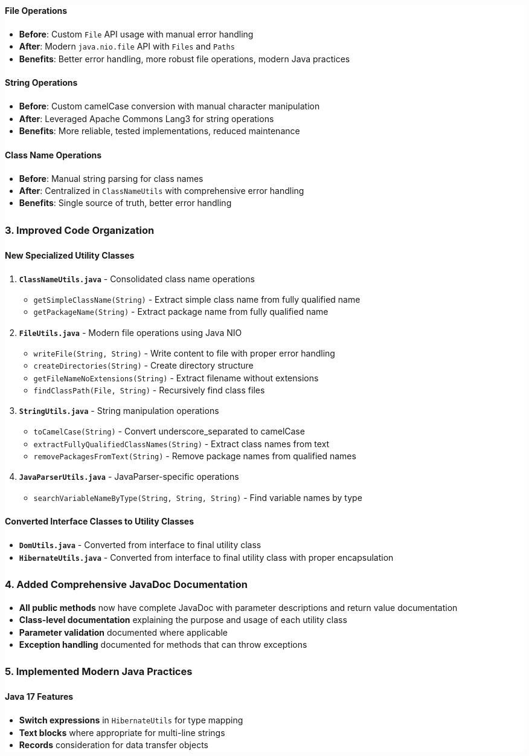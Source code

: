 #### File Operations
- **Before**: Custom `File` API usage with manual error handling
- **After**: Modern `java.nio.file` API with `Files` and `Paths`
- **Benefits**: Better error handling, more robust file operations, modern Java practices

#### String Operations
- **Before**: Custom camelCase conversion with manual character manipulation
- **After**: Leveraged Apache Commons Lang3 for string operations
- **Benefits**: More reliable, tested implementations, reduced maintenance

#### Class Name Operations
- **Before**: Manual string parsing for class names
- **After**: Centralized in `ClassNameUtils` with comprehensive error handling
- **Benefits**: Single source of truth, better error handling

### 3. Improved Code Organization

#### New Specialized Utility Classes
1. **`ClassNameUtils.java`** - Consolidated class name operations
   - `getSimpleClassName(String)` - Extract simple class name from fully qualified name
   - `getPackageName(String)` - Extract package name from fully qualified name

2. **`FileUtils.java`** - Modern file operations using Java NIO
   - `writeFile(String, String)` - Write content to file with proper error handling
   - `createDirectories(String)` - Create directory structure
   - `getFileNameNoExtensions(String)` - Extract filename without extensions
   - `findClassPath(File, String)` - Recursively find class files

3. **`StringUtils.java`** - String manipulation operations
   - `toCamelCase(String)` - Convert underscore_separated to camelCase
   - `extractFullyQualifiedClassNames(String)` - Extract class names from text
   - `removePackagesFromText(String)` - Remove package names from qualified names

4. **`JavaParserUtils.java`** - JavaParser-specific operations
   - `searchVariableNameByType(String, String, String)` - Find variable names by type

#### Converted Interface Classes to Utility Classes
- **`DomUtils.java`** - Converted from interface to final utility class
- **`HibernateUtils.java`** - Converted from interface to final utility class with proper encapsulation

### 4. Added Comprehensive JavaDoc Documentation
- **All public methods** now have complete JavaDoc with parameter descriptions and return value documentation
- **Class-level documentation** explaining the purpose and usage of each utility class
- **Parameter validation** documented where applicable
- **Exception handling** documented for methods that can throw exceptions

### 5. Implemented Modern Java Practices

#### Java 17 Features
- **Switch expressions** in `HibernateUtils` for type mapping
- **Text blocks** where appropriate for multi-line strings
- **Records** consideration for data transfer objects
